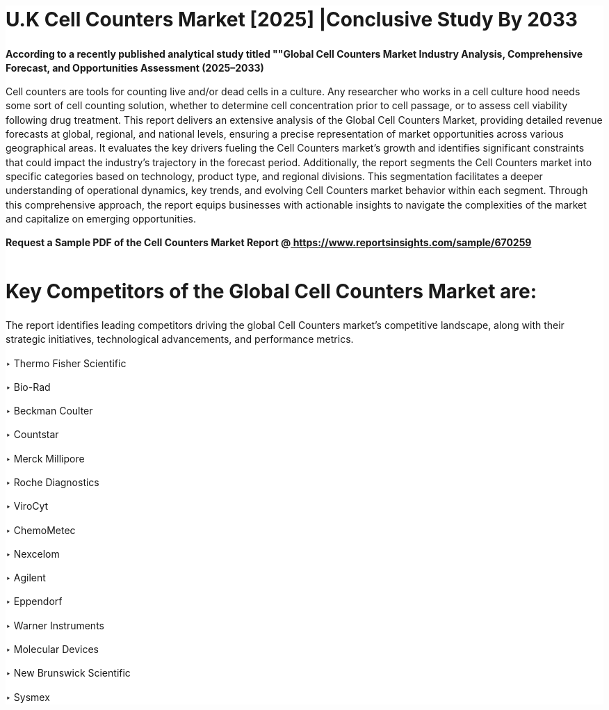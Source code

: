 # U.K Cell Counters Market [2025] |Conclusive Study By 2033

<strong>According to a recently published analytical study titled ""Global Cell Counters Market Industry Analysis, Comprehensive Forecast, and Opportunities Assessment (2025–2033)</strong>

Cell counters are tools for counting live and/or dead cells in a culture. Any researcher who works in a cell culture hood needs some sort of cell counting solution, whether to determine cell concentration prior to cell passage, or to assess cell viability following drug treatment. This report delivers an extensive analysis of the Global Cell Counters Market, providing detailed revenue forecasts at global, regional, and national levels, ensuring a precise representation of market opportunities across various geographical areas. It evaluates the key drivers fueling the Cell Counters market’s growth and identifies significant constraints that could impact the industry’s trajectory in the forecast period. Additionally, the report segments the Cell Counters market into specific categories based on technology, product type, and regional divisions. This segmentation facilitates a deeper understanding of operational dynamics, key trends, and evolving Cell Counters market behavior within each segment. Through this comprehensive approach, the report equips businesses with actionable insights to navigate the complexities of the market and capitalize on emerging opportunities.

<strong>Request a Sample PDF of the Cell Counters Market Report </strong><strong>@<a href=https://www.reportsinsights.com/sample/670259> https://www.reportsinsights.com/sample/670259</a></strong></font>

# <strong>Key Competitors of the Global Cell Counters Market are:</strong>

The report identifies leading competitors driving the global Cell Counters market’s competitive landscape, along with their strategic initiatives, technological advancements, and performance metrics.

‣ Thermo Fisher Scientific

‣ Bio-Rad

‣ Beckman Coulter

‣ Countstar

‣ Merck Millipore

‣ Roche Diagnostics

‣ ViroCyt

‣ ChemoMetec

‣ Nexcelom

‣ Agilent

‣ Eppendorf

‣ Warner Instruments

‣ Molecular Devices

‣ New Brunswick Scientific

‣ Sysmex
